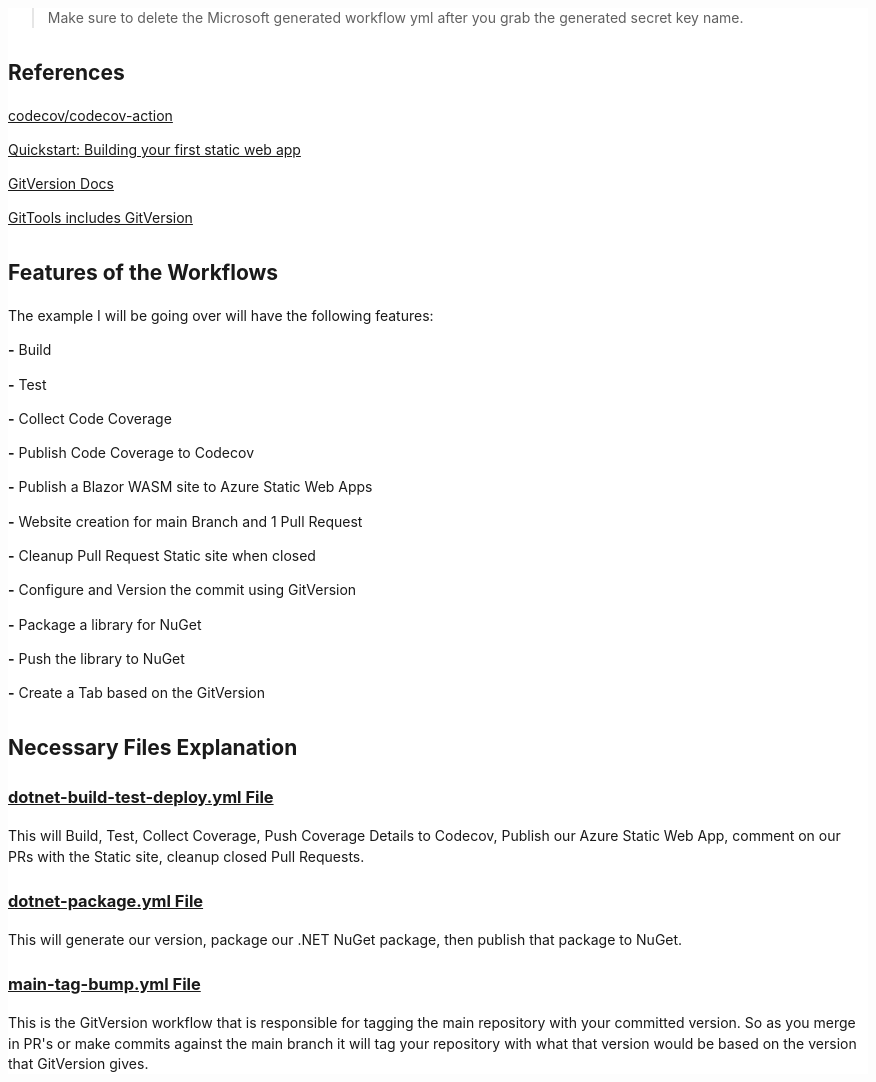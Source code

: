 > Make sure to delete the Microsoft generated workflow yml after you grab the generated secret key name.

## References

[codecov/codecov-action](https://github.com/codecov/codecov-action)

[Quickstart: Building your first static web app](https://docs.microsoft.com/en-us/azure/static-web-apps/getting-started)

[GitVersion Docs](https://gitversion.net/docs/)

[GitTools includes GitVersion](https://github.com/GitTools/actions)

## Features of the Workflows

The example I will be going over will have the following features:

**-** Build

**-** Test

**-** Collect Code Coverage

**-** Publish Code Coverage to Codecov

**-** Publish a Blazor WASM site to Azure Static Web Apps

**-** Website creation for main Branch and 1 Pull Request

**-** Cleanup Pull Request Static site when closed

**-** Configure and Version the commit using GitVersion

**-** Package a library for NuGet 

**-** Push the library to NuGet

**-** Create a Tab based on the GitVersion

## Necessary Files Explanation

### <a href="#dotnet-build-test-deployyml">dotnet-build-test-deploy.yml File</a>

This will Build, Test, Collect Coverage, Push Coverage Details to Codecov, Publish our Azure Static Web App, comment on our PRs with the Static site, cleanup closed Pull Requests. 

### <a href="#dotnet-packageyml">dotnet-package.yml File</a>

This will generate our version, package our .NET NuGet package, then publish that package to NuGet.

### <a href="#main-tag-bumpyml">main-tag-bump.yml File</a>

This is the GitVersion workflow that is responsible for tagging the main repository with your committed version. So as you merge in PR's or make commits against the main branch it will tag your repository with what that version would be based on the version that GitVersion gives.
